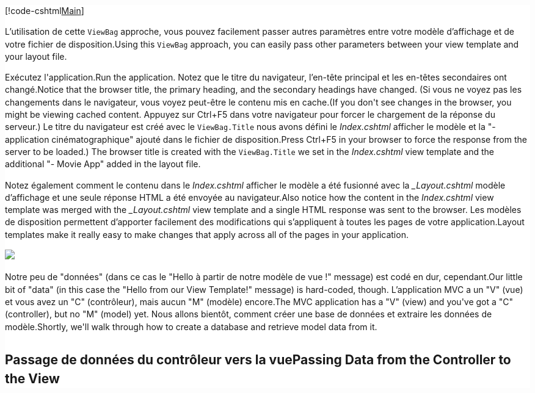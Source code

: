 [!code-cshtml[Main](adding-a-view/samples/sample7.cshtml?highlight=6)]

<span data-ttu-id="76b83-160">L’utilisation de cette `ViewBag` approche, vous pouvez facilement passer autres paramètres entre votre modèle d’affichage et de votre fichier de disposition.</span><span class="sxs-lookup"><span data-stu-id="76b83-160">Using this `ViewBag` approach, you can easily pass other parameters between your view template and your layout file.</span></span>

<span data-ttu-id="76b83-161">Exécutez l'application.</span><span class="sxs-lookup"><span data-stu-id="76b83-161">Run the application.</span></span> <span data-ttu-id="76b83-162">Notez que le titre du navigateur, l’en-tête principal et les en-têtes secondaires ont changé.</span><span class="sxs-lookup"><span data-stu-id="76b83-162">Notice that the browser title, the primary heading, and the secondary headings have changed.</span></span> <span data-ttu-id="76b83-163">(Si vous ne voyez pas les changements dans le navigateur, vous voyez peut-être le contenu mis en cache.</span><span class="sxs-lookup"><span data-stu-id="76b83-163">(If you don't see changes in the browser, you might be viewing cached content.</span></span> <span data-ttu-id="76b83-164">Appuyez sur Ctrl+F5 dans votre navigateur pour forcer le chargement de la réponse du serveur.) Le titre du navigateur est créé avec le `ViewBag.Title` nous avons défini le *Index.cshtml* afficher le modèle et la &quot;-application cinématographique&quot; ajouté dans le fichier de disposition.</span><span class="sxs-lookup"><span data-stu-id="76b83-164">Press Ctrl+F5 in your browser to force the response from the server to be loaded.) The browser title is created with the `ViewBag.Title` we set in the *Index.cshtml* view template and the additional &quot;- Movie App&quot; added in the layout file.</span></span>

<span data-ttu-id="76b83-165">Notez également comment le contenu dans le *Index.cshtml* afficher le modèle a été fusionné avec la  *\_Layout.cshtml* modèle d’affichage et une seule réponse HTML a été envoyée au navigateur.</span><span class="sxs-lookup"><span data-stu-id="76b83-165">Also notice how the content in the *Index.cshtml* view template was merged with the *\_Layout.cshtml* view template and a single HTML response was sent to the browser.</span></span> <span data-ttu-id="76b83-166">Les modèles de disposition permettent d’apporter facilement des modifications qui s’appliquent à toutes les pages de votre application.</span><span class="sxs-lookup"><span data-stu-id="76b83-166">Layout templates make it really easy to make changes that apply across all of the pages in your application.</span></span>

![](adding-a-view/_static/image9.png)

<span data-ttu-id="76b83-167">Notre peu de &quot;données&quot; (dans ce cas le &quot;Hello à partir de notre modèle de vue !&quot; message) est codé en dur, cependant.</span><span class="sxs-lookup"><span data-stu-id="76b83-167">Our little bit of &quot;data&quot; (in this case the &quot;Hello from our View Template!&quot; message) is hard-coded, though.</span></span> <span data-ttu-id="76b83-168">L’application MVC a un &quot;V&quot; (vue) et vous avez un &quot;C&quot; (contrôleur), mais aucun &quot;M&quot; (modèle) encore.</span><span class="sxs-lookup"><span data-stu-id="76b83-168">The MVC application has a &quot;V&quot; (view) and you've got a &quot;C&quot; (controller), but no &quot;M&quot; (model) yet.</span></span> <span data-ttu-id="76b83-169">Nous allons bientôt, comment créer une base de données et extraire les données de modèle.</span><span class="sxs-lookup"><span data-stu-id="76b83-169">Shortly, we'll walk through how to create a database and retrieve model data from it.</span></span>

## <a name="passing-data-from-the-controller-to-the-view"></a><span data-ttu-id="76b83-170">Passage de données du contrôleur vers la vue</span><span class="sxs-lookup"><span data-stu-id="76b83-170">Passing Data from the Controller to the View</span></span>
